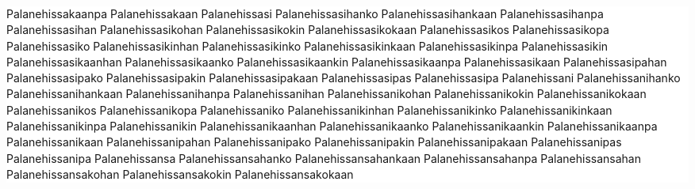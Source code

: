 Palanehissakaanpa
Palanehissakaan
Palanehissasi
Palanehissasihanko
Palanehissasihankaan
Palanehissasihanpa
Palanehissasihan
Palanehissasikohan
Palanehissasikokin
Palanehissasikokaan
Palanehissasikos
Palanehissasikopa
Palanehissasiko
Palanehissasikinhan
Palanehissasikinko
Palanehissasikinkaan
Palanehissasikinpa
Palanehissasikin
Palanehissasikaanhan
Palanehissasikaanko
Palanehissasikaankin
Palanehissasikaanpa
Palanehissasikaan
Palanehissasipahan
Palanehissasipako
Palanehissasipakin
Palanehissasipakaan
Palanehissasipas
Palanehissasipa
Palanehissani
Palanehissanihanko
Palanehissanihankaan
Palanehissanihanpa
Palanehissanihan
Palanehissanikohan
Palanehissanikokin
Palanehissanikokaan
Palanehissanikos
Palanehissanikopa
Palanehissaniko
Palanehissanikinhan
Palanehissanikinko
Palanehissanikinkaan
Palanehissanikinpa
Palanehissanikin
Palanehissanikaanhan
Palanehissanikaanko
Palanehissanikaankin
Palanehissanikaanpa
Palanehissanikaan
Palanehissanipahan
Palanehissanipako
Palanehissanipakin
Palanehissanipakaan
Palanehissanipas
Palanehissanipa
Palanehissansa
Palanehissansahanko
Palanehissansahankaan
Palanehissansahanpa
Palanehissansahan
Palanehissansakohan
Palanehissansakokin
Palanehissansakokaan